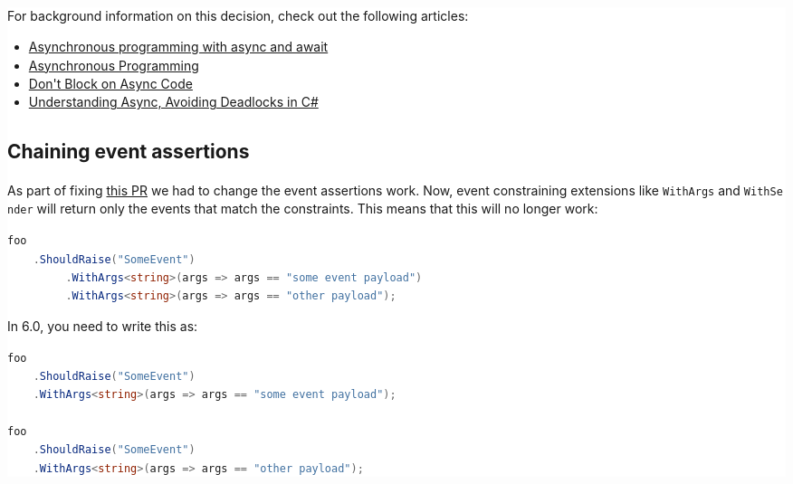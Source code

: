 For background information on this decision, check out the following articles:

* [Asynchronous programming with async and await](https://docs.microsoft.com/en-us/dotnet/csharp/programming-guide/concepts/async/)
* [Asynchronous Programming](https://docs.microsoft.com/en-us/dotnet/csharp/async)
* [Don't Block on Async Code](https://blog.stephencleary.com/2012/07/dont-block-on-async-code.html)
* [Understanding Async, Avoiding Deadlocks in C#](https://medium.com/rubrikkgroup/understanding-async-avoiding-deadlocks-e41f8f2c6f5d)

## Chaining event assertions
As part of fixing [this PR](https://github.com/fluentassertions/fluentassertions/issues/337) we had to change the event assertions work. Now, event constraining extensions like `WithArgs` and `WithSender` will return only the events that match the constraints. This means that this will no longer work:

```csharp
foo
    .ShouldRaise("SomeEvent")
         .WithArgs<string>(args => args == "some event payload")
         .WithArgs<string>(args => args == "other payload");
```

In 6.0, you need to write this as:

```csharp
foo
    .ShouldRaise("SomeEvent")
    .WithArgs<string>(args => args == "some event payload");

foo
    .ShouldRaise("SomeEvent")
    .WithArgs<string>(args => args == "other payload");
```
